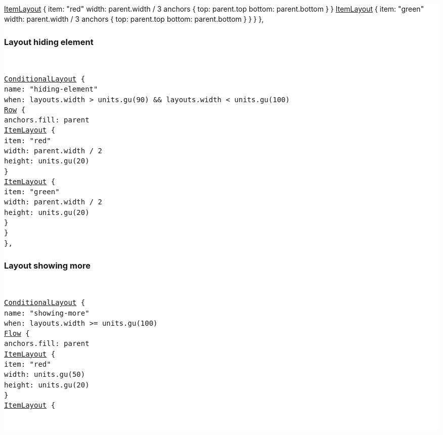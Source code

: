 <span class="type"><a href="Ubuntu.Layouts.ItemLayout.md">ItemLayout</a></span> {
<span class="name">item</span>: <span class="string">&quot;red&quot;</span>
<span class="name">width</span>: <span class="name">parent</span>.<span class="name">width</span> <span class="operator">/</span> <span class="number">3</span>
<span class="type">anchors</span> {
<span class="name">top</span>: <span class="name">parent</span>.<span class="name">top</span>
<span class="name">bottom</span>: <span class="name">parent</span>.<span class="name">bottom</span>
}
}
<span class="type"><a href="Ubuntu.Layouts.ItemLayout.md">ItemLayout</a></span> {
<span class="name">item</span>: <span class="string">&quot;green&quot;</span>
<span class="name">width</span>: <span class="name">parent</span>.<span class="name">width</span> <span class="operator">/</span> <span class="number">3</span>
<span class="type">anchors</span> {
<span class="name">top</span>: <span class="name">parent</span>.<span class="name">top</span>
<span class="name">bottom</span>: <span class="name">parent</span>.<span class="name">bottom</span>
}
}
}
},</pre>
<h3>Layout hiding element</h3>
<p class="centerAlign"><img src="https://developer.ubuntu.com/static/devportal_uploaded/2f805cc9-4be8-4b55-b73d-6bd74774e605-../ubuntu-layouts7/images/simple-layout4.png" alt="" /></p><pre class="qml"><span class="type"><a href="Ubuntu.Layouts.ConditionalLayout.md">ConditionalLayout</a></span> {
<span class="name">name</span>: <span class="string">&quot;hiding-element&quot;</span>
<span class="name">when</span>: <span class="name">layouts</span>.<span class="name">width</span> <span class="operator">&gt;</span> <span class="name">units</span>.<span class="name">gu</span>(<span class="number">90</span>) <span class="operator">&amp;&amp;</span> <span class="name">layouts</span>.<span class="name">width</span> <span class="operator">&lt;</span> <span class="name">units</span>.<span class="name">gu</span>(<span class="number">100</span>)
<span class="type"><a href="QtQuick.Row.md">Row</a></span> {
<span class="name">anchors</span>.fill: <span class="name">parent</span>
<span class="type"><a href="Ubuntu.Layouts.ItemLayout.md">ItemLayout</a></span> {
<span class="name">item</span>: <span class="string">&quot;red&quot;</span>
<span class="name">width</span>: <span class="name">parent</span>.<span class="name">width</span> <span class="operator">/</span> <span class="number">2</span>
<span class="name">height</span>: <span class="name">units</span>.<span class="name">gu</span>(<span class="number">20</span>)
}
<span class="type"><a href="Ubuntu.Layouts.ItemLayout.md">ItemLayout</a></span> {
<span class="name">item</span>: <span class="string">&quot;green&quot;</span>
<span class="name">width</span>: <span class="name">parent</span>.<span class="name">width</span> <span class="operator">/</span> <span class="number">2</span>
<span class="name">height</span>: <span class="name">units</span>.<span class="name">gu</span>(<span class="number">20</span>)
}
}
},</pre>
<h3>Layout showing more</h3>
<p class="centerAlign"><img src="https://developer.ubuntu.com/static/devportal_uploaded/f9897614-9395-4bdb-8003-fbe5536b84b0-../ubuntu-layouts7/images/simple-layout5.png" alt="" /></p><pre class="qml"><span class="type"><a href="Ubuntu.Layouts.ConditionalLayout.md">ConditionalLayout</a></span> {
<span class="name">name</span>: <span class="string">&quot;showing-more&quot;</span>
<span class="name">when</span>: <span class="name">layouts</span>.<span class="name">width</span> <span class="operator">&gt;=</span> <span class="name">units</span>.<span class="name">gu</span>(<span class="number">100</span>)
<span class="type"><a href="QtQuick.Flow.md">Flow</a></span> {
<span class="name">anchors</span>.fill: <span class="name">parent</span>
<span class="type"><a href="Ubuntu.Layouts.ItemLayout.md">ItemLayout</a></span> {
<span class="name">item</span>: <span class="string">&quot;red&quot;</span>
<span class="name">width</span>: <span class="name">units</span>.<span class="name">gu</span>(<span class="number">50</span>)
<span class="name">height</span>: <span class="name">units</span>.<span class="name">gu</span>(<span class="number">20</span>)
}
<span class="type"><a href="Ubuntu.Layouts.ItemLayout.md">ItemLayout</a></span> {